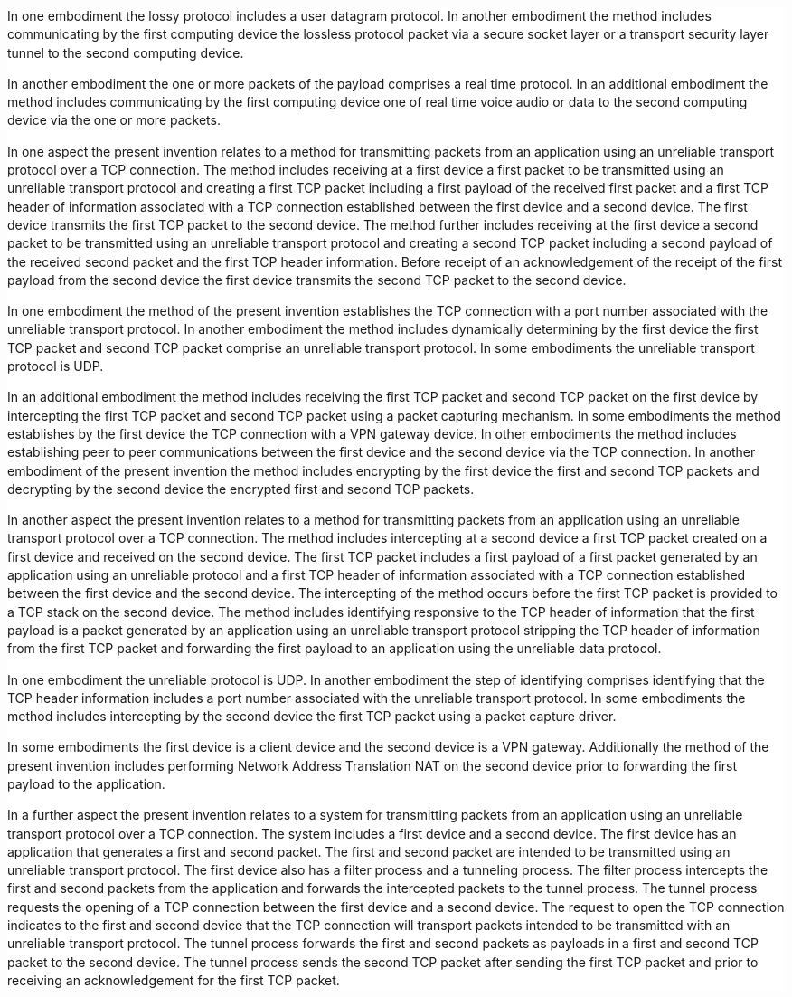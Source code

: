 In one embodiment the lossy protocol includes a user datagram protocol. In another embodiment the method includes communicating by the first computing device the lossless protocol packet via a secure socket layer or a transport security layer tunnel to the second computing device.

In another embodiment the one or more packets of the payload comprises a real time protocol. In an additional embodiment the method includes communicating by the first computing device one of real time voice audio or data to the second computing device via the one or more packets.

In one aspect the present invention relates to a method for transmitting packets from an application using an unreliable transport protocol over a TCP connection. The method includes receiving at a first device a first packet to be transmitted using an unreliable transport protocol and creating a first TCP packet including a first payload of the received first packet and a first TCP header of information associated with a TCP connection established between the first device and a second device. The first device transmits the first TCP packet to the second device. The method further includes receiving at the first device a second packet to be transmitted using an unreliable transport protocol and creating a second TCP packet including a second payload of the received second packet and the first TCP header information. Before receipt of an acknowledgement of the receipt of the first payload from the second device the first device transmits the second TCP packet to the second device.

In one embodiment the method of the present invention establishes the TCP connection with a port number associated with the unreliable transport protocol. In another embodiment the method includes dynamically determining by the first device the first TCP packet and second TCP packet comprise an unreliable transport protocol. In some embodiments the unreliable transport protocol is UDP.

In an additional embodiment the method includes receiving the first TCP packet and second TCP packet on the first device by intercepting the first TCP packet and second TCP packet using a packet capturing mechanism. In some embodiments the method establishes by the first device the TCP connection with a VPN gateway device. In other embodiments the method includes establishing peer to peer communications between the first device and the second device via the TCP connection. In another embodiment of the present invention the method includes encrypting by the first device the first and second TCP packets and decrypting by the second device the encrypted first and second TCP packets.

In another aspect the present invention relates to a method for transmitting packets from an application using an unreliable transport protocol over a TCP connection. The method includes intercepting at a second device a first TCP packet created on a first device and received on the second device. The first TCP packet includes a first payload of a first packet generated by an application using an unreliable protocol and a first TCP header of information associated with a TCP connection established between the first device and the second device. The intercepting of the method occurs before the first TCP packet is provided to a TCP stack on the second device. The method includes identifying responsive to the TCP header of information that the first payload is a packet generated by an application using an unreliable transport protocol stripping the TCP header of information from the first TCP packet and forwarding the first payload to an application using the unreliable data protocol.

In one embodiment the unreliable protocol is UDP. In another embodiment the step of identifying comprises identifying that the TCP header information includes a port number associated with the unreliable transport protocol. In some embodiments the method includes intercepting by the second device the first TCP packet using a packet capture driver.

In some embodiments the first device is a client device and the second device is a VPN gateway. Additionally the method of the present invention includes performing Network Address Translation NAT on the second device prior to forwarding the first payload to the application.

In a further aspect the present invention relates to a system for transmitting packets from an application using an unreliable transport protocol over a TCP connection. The system includes a first device and a second device. The first device has an application that generates a first and second packet. The first and second packet are intended to be transmitted using an unreliable transport protocol. The first device also has a filter process and a tunneling process. The filter process intercepts the first and second packets from the application and forwards the intercepted packets to the tunnel process. The tunnel process requests the opening of a TCP connection between the first device and a second device. The request to open the TCP connection indicates to the first and second device that the TCP connection will transport packets intended to be transmitted with an unreliable transport protocol. The tunnel process forwards the first and second packets as payloads in a first and second TCP packet to the second device. The tunnel process sends the second TCP packet after sending the first TCP packet and prior to receiving an acknowledgement for the first TCP packet.
